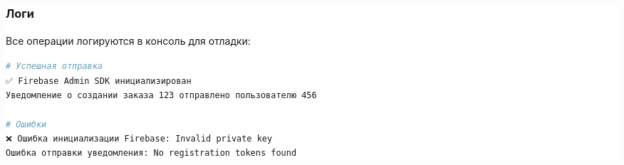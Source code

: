 ### Логи
Все операции логируются в консоль для отладки:
```bash
# Успешная отправка
✅ Firebase Admin SDK инициализирован
Уведомление о создании заказа 123 отправлено пользователю 456

# Ошибки
❌ Ошибка инициализации Firebase: Invalid private key
Ошибка отправки уведомления: No registration tokens found
```
